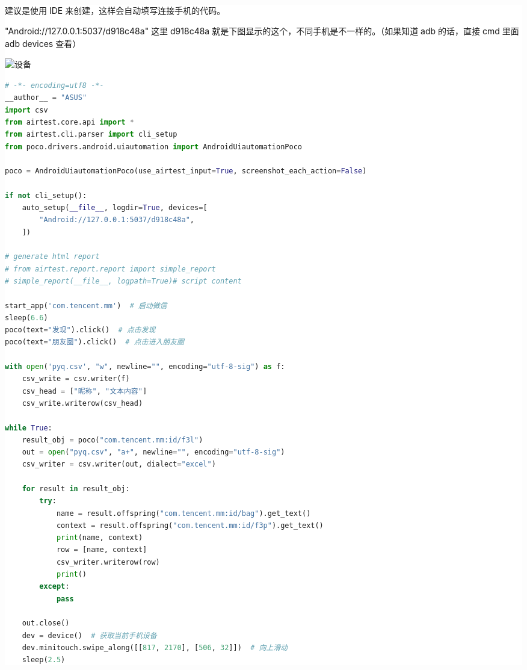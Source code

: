 建议是使用 IDE 来创建，这样会自动填写连接手机的代码。

"Android://127.0.0.1:5037/d918c48a" 这里 d918c48a 就是下图显示的这个，不同手机是不一样的。（如果知道 adb 的话，直接 cmd 里面 adb devices 查看）

![设备](http://img.lbjheiheihei.xyz/Fg4U_xmybM6S1OJNsiYR098rTWX2)
```Python
# -*- encoding=utf8 -*-
__author__ = "ASUS"
import csv
from airtest.core.api import *
from airtest.cli.parser import cli_setup
from poco.drivers.android.uiautomation import AndroidUiautomationPoco

poco = AndroidUiautomationPoco(use_airtest_input=True, screenshot_each_action=False)

if not cli_setup():
    auto_setup(__file__, logdir=True, devices=[
        "Android://127.0.0.1:5037/d918c48a",
    ])

# generate html report
# from airtest.report.report import simple_report
# simple_report(__file__, logpath=True)# script content

start_app('com.tencent.mm')  # 启动微信
sleep(6.6)
poco(text="发现").click()  # 点击发现
poco(text="朋友圈").click()  # 点击进入朋友圈

with open('pyq.csv', "w", newline="", encoding="utf-8-sig") as f:
    csv_write = csv.writer(f)
    csv_head = ["昵称", "文本内容"]
    csv_write.writerow(csv_head)

while True:
    result_obj = poco("com.tencent.mm:id/f3l")
    out = open("pyq.csv", "a+", newline="", encoding="utf-8-sig")
    csv_writer = csv.writer(out, dialect="excel")

    for result in result_obj:
        try:
            name = result.offspring("com.tencent.mm:id/bag").get_text()
            context = result.offspring("com.tencent.mm:id/f3p").get_text()
            print(name, context)
            row = [name, context]
            csv_writer.writerow(row)
            print()
        except:
            pass

    out.close()
    dev = device()  # 获取当前手机设备
    dev.minitouch.swipe_along([[817, 2170], [506, 32]])  # 向上滑动
    sleep(2.5)
```
